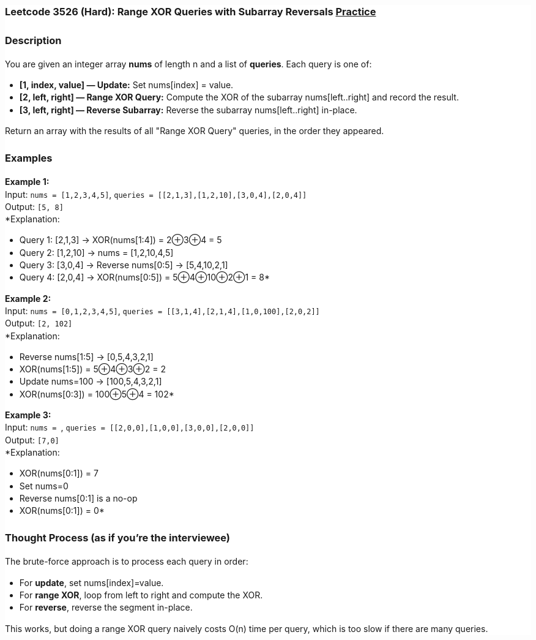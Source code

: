 ### Leetcode 3526 (Hard): Range XOR Queries with Subarray Reversals [Practice](https://leetcode.com/problems/range-xor-queries-with-subarray-reversals)

### Description  
You are given an integer array **nums** of length n and a list of **queries**. Each query is one of:
- **[1, index, value] — Update:** Set nums[index] = value.
- **[2, left, right] — Range XOR Query:** Compute the XOR of the subarray nums[left..right] and record the result.
- **[3, left, right] — Reverse Subarray:** Reverse the subarray nums[left..right] in-place.

Return an array with the results of all "Range XOR Query" queries, in the order they appeared.

### Examples  

**Example 1:**  
Input: `nums = [1,2,3,4,5]`, `queries = [[2,1,3],[1,2,10],[3,0,4],[2,0,4]]`  
Output: `[5, 8]`  
*Explanation:  
- Query 1: [2,1,3] → XOR(nums[1:4]) = 2⊕3⊕4 = 5  
- Query 2: [1,2,10] → nums = [1,2,10,4,5]  
- Query 3: [3,0,4] → Reverse nums[0:5] → [5,4,10,2,1]  
- Query 4: [2,0,4] → XOR(nums[0:5]) = 5⊕4⊕10⊕2⊕1 = 8*

**Example 2:**  
Input: `nums = [0,1,2,3,4,5]`, `queries = [[3,1,4],[2,1,4],[1,0,100],[2,0,2]]`  
Output: `[2, 102]`  
*Explanation:  
- Reverse nums[1:5] → [0,5,4,3,2,1]  
- XOR(nums[1:5]) = 5⊕4⊕3⊕2 = 2  
- Update nums=100 → [100,5,4,3,2,1]  
- XOR(nums[0:3]) = 100⊕5⊕4 = 102*

**Example 3:**  
Input: `nums = `, `queries = [[2,0,0],[1,0,0],[3,0,0],[2,0,0]]`  
Output: `[7,0]`  
*Explanation:  
- XOR(nums[0:1]) = 7  
- Set nums=0  
- Reverse nums[0:1] is a no-op  
- XOR(nums[0:1]) = 0*

### Thought Process (as if you’re the interviewee)  
The brute-force approach is to process each query in order:
- For **update**, set nums[index]=value.
- For **range XOR**, loop from left to right and compute the XOR.
- For **reverse**, reverse the segment in-place.

This works, but doing a range XOR query naively costs O(n) time per query, which is too slow if there are many queries.
